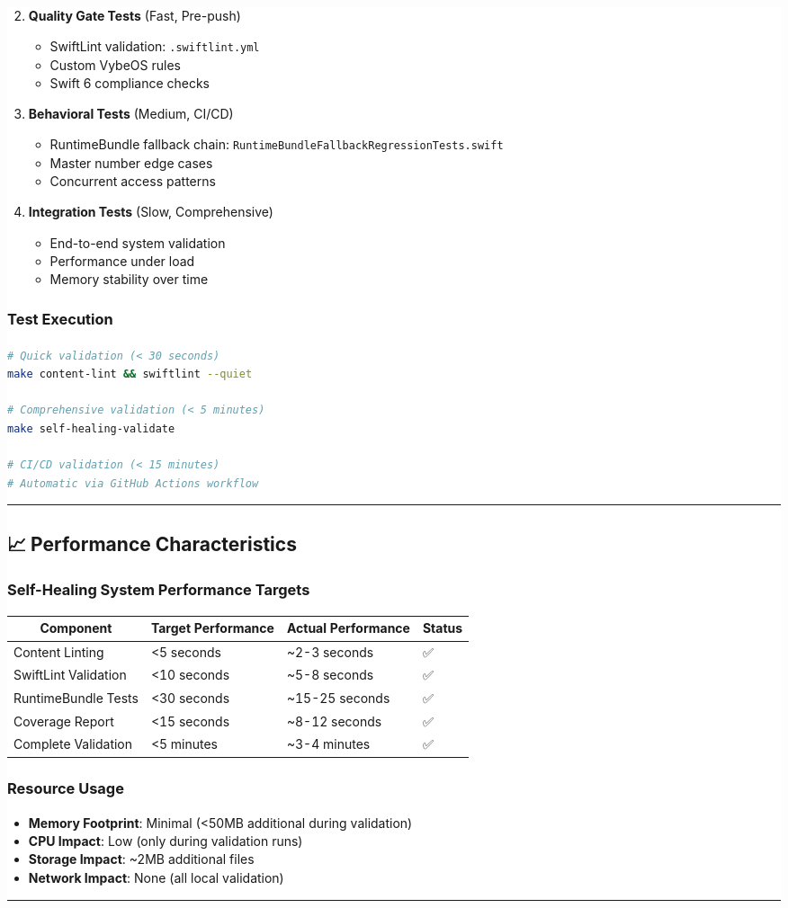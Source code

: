2. **Quality Gate Tests** (Fast, Pre-push)
   - SwiftLint validation: `.swiftlint.yml`
   - Custom VybeOS rules
   - Swift 6 compliance checks

3. **Behavioral Tests** (Medium, CI/CD)
   - RuntimeBundle fallback chain: `RuntimeBundleFallbackRegressionTests.swift`
   - Master number edge cases
   - Concurrent access patterns

4. **Integration Tests** (Slow, Comprehensive)
   - End-to-end system validation
   - Performance under load
   - Memory stability over time

### Test Execution

```bash
# Quick validation (< 30 seconds)
make content-lint && swiftlint --quiet

# Comprehensive validation (< 5 minutes)  
make self-healing-validate

# CI/CD validation (< 15 minutes)
# Automatic via GitHub Actions workflow
```

---

## 📈 Performance Characteristics

### Self-Healing System Performance Targets

| Component | Target Performance | Actual Performance | Status |
|-----------|-------------------|-------------------|---------|
| Content Linting | <5 seconds | ~2-3 seconds | ✅ |
| SwiftLint Validation | <10 seconds | ~5-8 seconds | ✅ |
| RuntimeBundle Tests | <30 seconds | ~15-25 seconds | ✅ |
| Coverage Report | <15 seconds | ~8-12 seconds | ✅ |
| Complete Validation | <5 minutes | ~3-4 minutes | ✅ |

### Resource Usage

- **Memory Footprint**: Minimal (<50MB additional during validation)
- **CPU Impact**: Low (only during validation runs)
- **Storage Impact**: ~2MB additional files
- **Network Impact**: None (all local validation)

---
